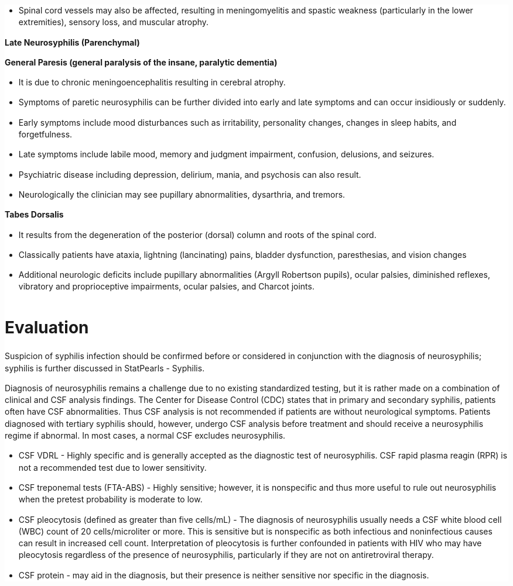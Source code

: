 - Spinal cord vessels may also be affected, resulting in meningomyelitis and spastic weakness (particularly in the lower extremities), sensory loss, and muscular atrophy.

**Late Neurosyphilis (Parenchymal)**

**General Paresis (general paralysis of the insane, paralytic dementia)**

- It is due to chronic meningoencephalitis resulting in cerebral atrophy.

- Symptoms of paretic neurosyphilis can be further divided into early and late symptoms and can occur insidiously or suddenly.

- Early symptoms include mood disturbances such as irritability, personality changes, changes in sleep habits, and forgetfulness.

- Late symptoms include labile mood, memory and judgment impairment, confusion, delusions, and seizures.

- Psychiatric disease including depression, delirium, mania, and psychosis can also result.

- Neurologically the clinician may see pupillary abnormalities, dysarthria, and tremors.

**Tabes Dorsalis**

- It results from the degeneration of the posterior (dorsal) column and roots of the spinal cord.

- Classically patients have ataxia, lightning (lancinating) pains, bladder dysfunction, paresthesias, and vision changes

- Additional neurologic deficits include pupillary abnormalities (Argyll Robertson pupils), ocular palsies, diminished reflexes, vibratory and proprioceptive impairments, ocular palsies, and Charcot joints.

# Evaluation

Suspicion of syphilis infection should be confirmed before or considered in conjunction with the diagnosis of neurosyphilis; syphilis is further discussed in StatPearls - Syphilis.

Diagnosis of neurosyphilis remains a challenge due to no existing standardized testing, but it is rather made on a combination of clinical and CSF analysis findings. The Center for Disease Control (CDC) states that in primary and secondary syphilis, patients often have CSF abnormalities. Thus CSF analysis is not recommended if patients are without neurological symptoms. Patients diagnosed with tertiary syphilis should, however, undergo CSF analysis before treatment and should receive a neurosyphilis regime if abnormal. In most cases, a normal CSF excludes neurosyphilis.

- CSF VDRL - Highly specific and is generally accepted as the diagnostic test of neurosyphilis. CSF rapid plasma reagin (RPR) is not a recommended test due to lower sensitivity.

- CSF treponemal tests (FTA-ABS) - Highly sensitive; however, it is nonspecific and thus more useful to rule out neurosyphilis when the pretest probability is moderate to low.

- CSF pleocytosis (defined as greater than five cells/mL) - The diagnosis of neurosyphilis usually needs a CSF white blood cell (WBC) count of 20 cells/microliter or more. This is sensitive but is nonspecific as both infectious and noninfectious causes can result in increased cell count. Interpretation of pleocytosis is further confounded in patients with HIV who may have pleocytosis regardless of the presence of neurosyphilis, particularly if they are not on antiretroviral therapy.

- CSF protein - may aid in the diagnosis, but their presence is neither sensitive nor specific in the diagnosis.
